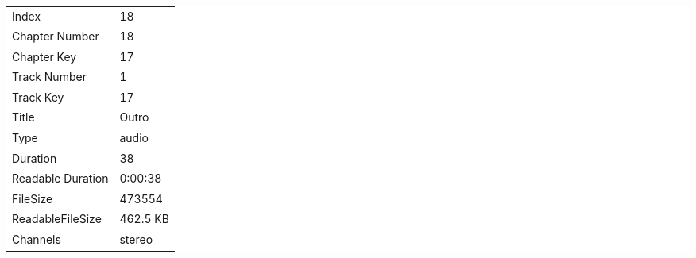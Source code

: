 |  |  |
| - | - |
| Index | 18 |
| Chapter Number | 18 |
| Chapter Key | 17 |
| Track Number | 1 |
| Track Key | 17 |
| Title | Outro |
| Type | audio |
| Duration | 38 |
| Readable Duration | 0:00:38 |
| FileSize | 473554 |
| ReadableFileSize | 462.5 KB |
| Channels | stereo |

